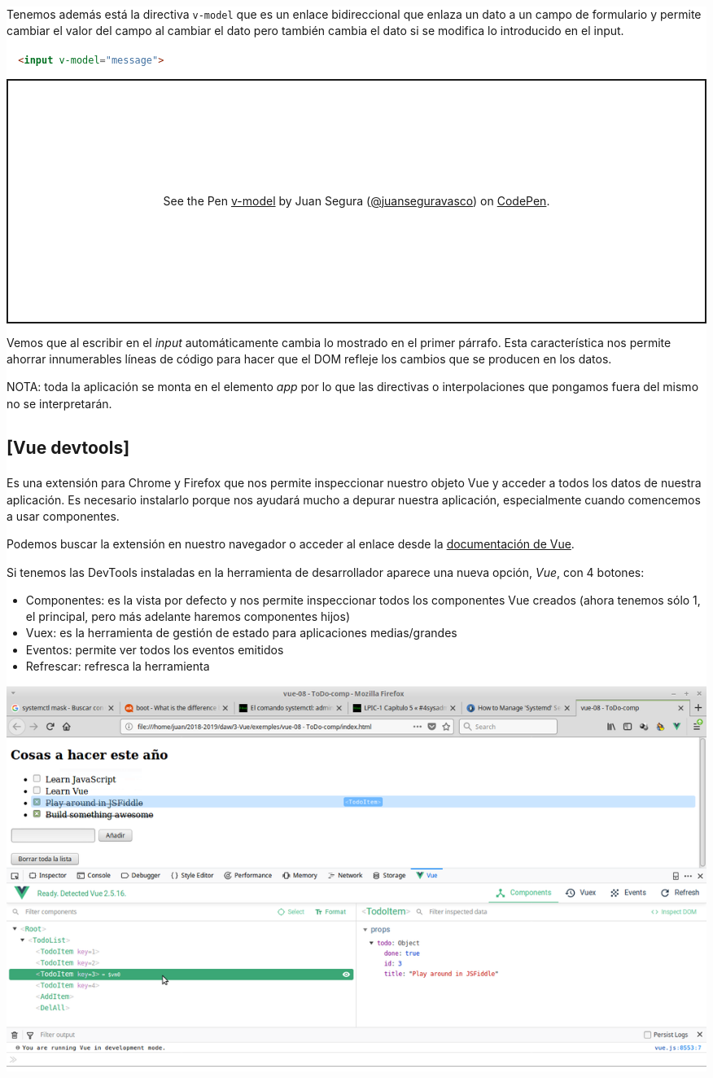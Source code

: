 Tenemos además está la directiva `v-model` que es un enlace bidireccional que enlaza un dato a un campo de formulario y permite cambiar el valor del campo al cambiar el dato pero también cambia el dato si se modifica lo introducido en el input. 
```html
  <input v-model="message">
```

<p class="codepen" data-height="300" data-default-tab="html,result" data-slug-hash="GRvdrqp" data-user="juanseguravasco" style="height: 300px; box-sizing: border-box; display: flex; align-items: center; justify-content: center; border: 2px solid; margin: 1em 0; padding: 1em;">
  <span>See the Pen <a href="https://codepen.io/juanseguravasco/pen/GRvdrqp">
  v-model</a> by Juan Segura (<a href="https://codepen.io/juanseguravasco">@juanseguravasco</a>)
  on <a href="https://codepen.io">CodePen</a>.</span>
</p>
<script async src="https://cpwebassets.codepen.io/assets/embed/ei.js"></script>

Vemos que al escribir en el _input_ automáticamente cambia lo mostrado en el primer párrafo. Esta característica nos permite ahorrar innumerables líneas de código para hacer que el DOM refleje los cambios que se producen en los datos.

NOTA: toda la aplicación se monta en el elemento _app_ por lo que las directivas o interpolaciones que pongamos fuera del mismo no se interpretarán.

## [Vue devtools]
Es una extensión para Chrome y Firefox que nos permite inspeccionar nuestro objeto Vue y acceder a todos los datos de nuestra aplicación. Es necesario instalarlo porque nos ayudará mucho a depurar nuestra aplicación, especialmente cuando comencemos a usar componentes.

Podemos buscar la extensión en nuestro navegador o acceder al enlace desde la [documentación de Vue](https://vuejs.org/guide/scaling-up/tooling.html#browser-devtools).

Si tenemos las DevTools instaladas en la herramienta de desarrollador aparece una nueva opción, _Vue_, con 4 botones:
* Componentes: es la vista por defecto y nos permite inspeccionar todos los componentes Vue creados (ahora tenemos sólo 1, el principal, pero más adelante haremos componentes hijos)
* Vuex: es la herramienta de gestión de estado para aplicaciones medias/grandes
* Eventos: permite ver todos los eventos emitidos
* Refrescar: refresca la herramienta

![DevTools](./img/DevTools.png)

